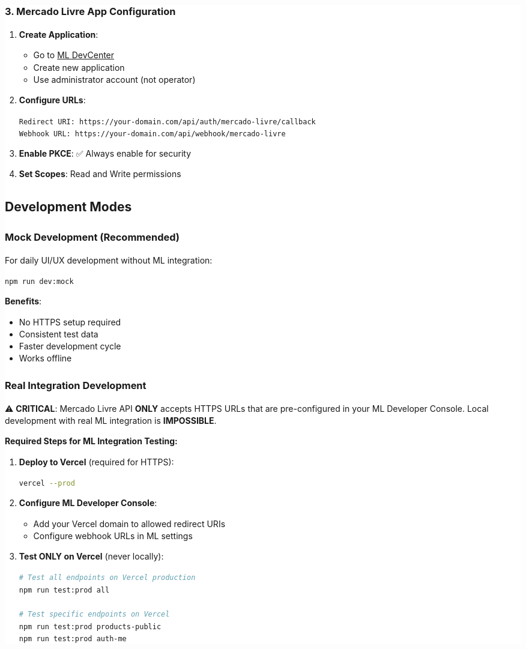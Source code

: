 ### 3. Mercado Livre App Configuration

1. **Create Application**:
   - Go to [ML DevCenter](https://developers.mercadolivre.com.br/)
   - Create new application
   - Use administrator account (not operator)

2. **Configure URLs**:
   ```text
   Redirect URI: https://your-domain.com/api/auth/mercado-livre/callback
   Webhook URL: https://your-domain.com/api/webhook/mercado-livre
   ```

3. **Enable PKCE**: ✅ Always enable for security

4. **Set Scopes**: Read and Write permissions

## Development Modes

### Mock Development (Recommended)

For daily UI/UX development without ML integration:

```bash
npm run dev:mock
```

**Benefits**:
- No HTTPS setup required
- Consistent test data
- Faster development cycle
- Works offline

### Real Integration Development

⚠️ **CRITICAL**: Mercado Livre API **ONLY** accepts HTTPS URLs that are pre-configured in your ML Developer Console. Local development with real ML integration is **IMPOSSIBLE**.

**Required Steps for ML Integration Testing:**

1. **Deploy to Vercel** (required for HTTPS):

   ```bash
   vercel --prod
   ```

2. **Configure ML Developer Console**:
   - Add your Vercel domain to allowed redirect URIs
   - Configure webhook URLs in ML settings

3. **Test ONLY on Vercel** (never locally):

   ```bash
   # Test all endpoints on Vercel production
   npm run test:prod all

   # Test specific endpoints on Vercel
   npm run test:prod products-public
   npm run test:prod auth-me
   ```
